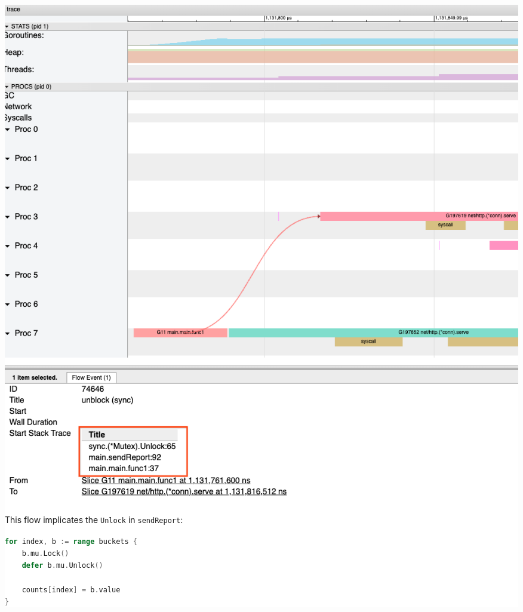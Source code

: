![](flight_recorder_5.png)

This flow implicates the `Unlock` in `sendReport`:

```go
for index, b := range buckets {
    b.mu.Lock()
    defer b.mu.Unlock()

    counts[index] = b.value
}
```
